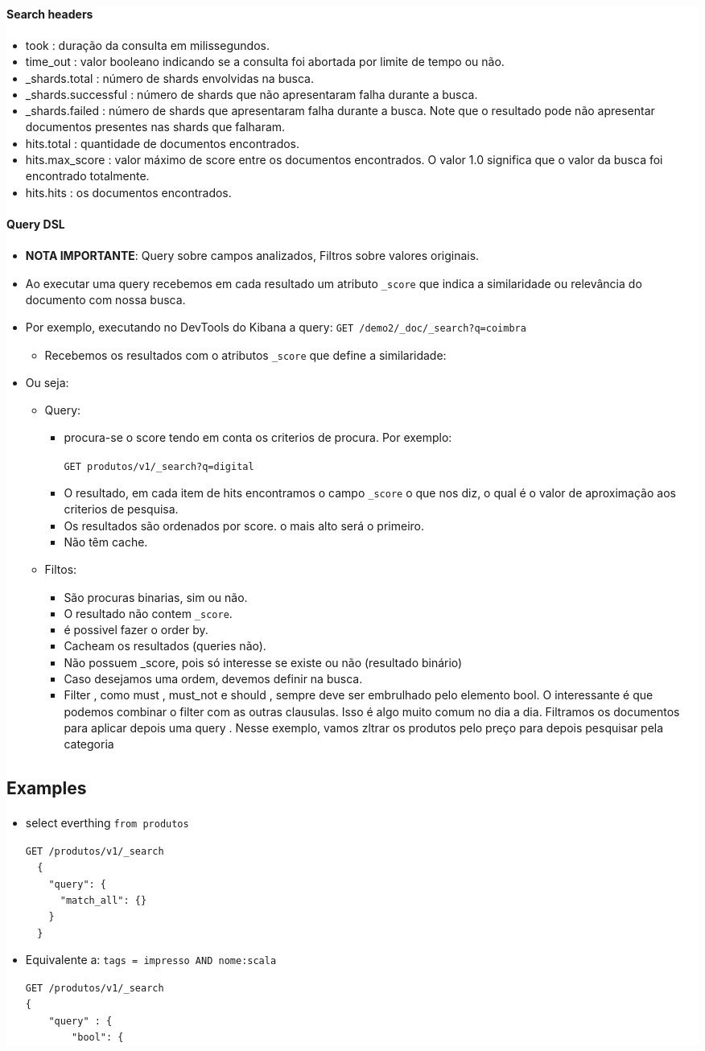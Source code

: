 
#### Search headers

- took : duração da consulta em milissegundos.
- time_out : valor booleano indicando se a consulta foi abortada por limite de tempo ou não.
- _shards.total : número de shards envolvidas na busca.
- _shards.successful : número de shards que não apresentaram falha durante a busca.
- _shards.failed : número de shards que apresentaram falha durante a busca. Note que o resultado pode não
  apresentar documentos presentes nas shards que falharam.
- hits.total : quantidade de documentos encontrados.
- hits.max_score : valor máximo de score entre os documentos encontrados. O valor 1.0 significa que o valor da
  busca foi encontrado totalmente.
- hits.hits : os documentos encontrados.


#### Query DSL

- **NOTA IMPORTANTE**: Query sobre campos analizados, Filtros sobre valores originais.
- Ao executar uma query recebemos em cada resultado um atributo `_score` que indica a similaridade ou relevância do documento com nossa busca.
- Por exemplo, executando no DevTools  do Kibana a query: `GET /demo2/_doc/_search?q=coimbra`
    - Recebemos os resultados com o atributos `_score` que define a similaridade:

- Ou seja:
    - Query:
        - procura-se o score tendo em conta os criterios de procura. Por exemplo:
            ```
            GET produtos/v1/_search?q=digital
            ```
        - O resultado, em cada item de hits encontramos o campo `_score` o que nos diz, o qual é o valor de aproximação aos criterios de pesquisa.
        - Os resultados são ordenados por score. o mais alto será o primeiro.
        - Não têm cache.

    - Filtos:
        - São procuras binarias, sim ou não.
        - O resultado não contem `_score`.
        - é possivel fazer o order by.
        - Cacheam os resultados (queries não).
        - Não possuem _score, pois só interesse se existe ou não (resultado binário)
        - Caso desejamos uma ordem, devemos definir na busca.
        - Filter , como must , must_not e should , sempre deve ser embrulhado pelo elemento bool. O interessante é que podemos combinar o filter com as outras clausulas. Isso é algo muito comum no dia a dia. Filtramos os documentos para aplicar depois uma query . Nesse exemplo, vamos zltrar os produtos pelo preço para depois pesquisar pela categoria

## Examples

- select everthing `from produtos`

    ```
    GET /produtos/v1/_search
      {
        "query": {
          "match_all": {}
        }
      }
    ``` 
- Equivalente a: `tags = impresso AND nome:scala`
    ```
    GET /produtos/v1/_search
    {
        "query" : {
            "bool": {